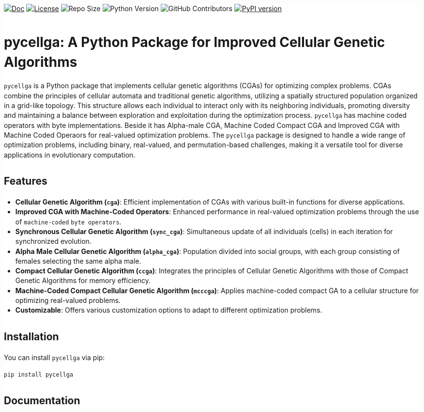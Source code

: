 [![Doc](https://img.shields.io/badge/docs-dev-blue.svg)](https://sevgiakten.github.io/pycellga/)
[![License](https://img.shields.io/github/license/SevgiAkten/pycellga)](https://github.com/SevgiAkten/pycellga/blob/main/LICENSE)
![Repo Size](https://img.shields.io/github/repo-size/SevgiAkten/pycellga)
![Python Version](https://img.shields.io/badge/python-3.x-blue.svg)
![GitHub Contributors](https://img.shields.io/github/contributors/SevgiAkten/pycellga)
[![PyPI version](https://img.shields.io/pypi/v/pycellga.svg)](https://pypi.org/project/pycellga/)


# pycellga: A Python Package for Improved Cellular Genetic Algorithms

`pycellga` is a Python package that implements cellular genetic algorithms (CGAs) for optimizing complex problems. CGAs combine the principles of cellular automata and traditional genetic algorithms, utilizing a spatially structured population organized in a grid-like topology. This structure allows each individual to interact only with its neighboring individuals, promoting diversity and maintaining a balance between exploration and exploitation during the optimization process. `pycellga` has machine coded operators with byte implementations. Beside it has Alpha-male CGA, Machine Coded Compact CGA and Improved CGA with Machine Coded Operaors for real-valued optimization problems. The `pycellga` package is designed to handle a wide range of optimization problems, including binary, real-valued, and permutation-based challenges, making it a versatile tool for diverse applications in evolutionary computation.

## Features

- **Cellular Genetic Algorithm (`cga`)**: Efficient implementation of CGAs with various built-in functions for diverse applications.
- **Improved CGA with Machine-Coded Operators**: Enhanced performance in real-valued optimization problems through the use of `machine-coded` `byte operators`.
- **Synchronous Cellular Genetic Algorithm (`sync_cga`)**: Simultaneous update of all individuals (cells) in each iteration for synchronized evolution.
- **Alpha Male Cellular Genetic Algorithm (`alpha_cga`)**: Population divided into social groups, with each group consisting of females selecting the same alpha male.
- **Compact Cellular Genetic Algorithm (`ccga`)**: Integrates the principles of Cellular Genetic Algorithms with those of Compact Genetic Algorithms for memory efficiency.
- **Machine-Coded Compact Cellular Genetic Algorithm (`mcccga`)**: Applies machine-coded compact GA to a cellular structure for optimizing real-valued problems.
- **Customizable**: Offers various customization options to adapt to different optimization problems.


## Installation

You can install `pycellga` via pip:

```bash
pip install pycellga
```

## Documentation
